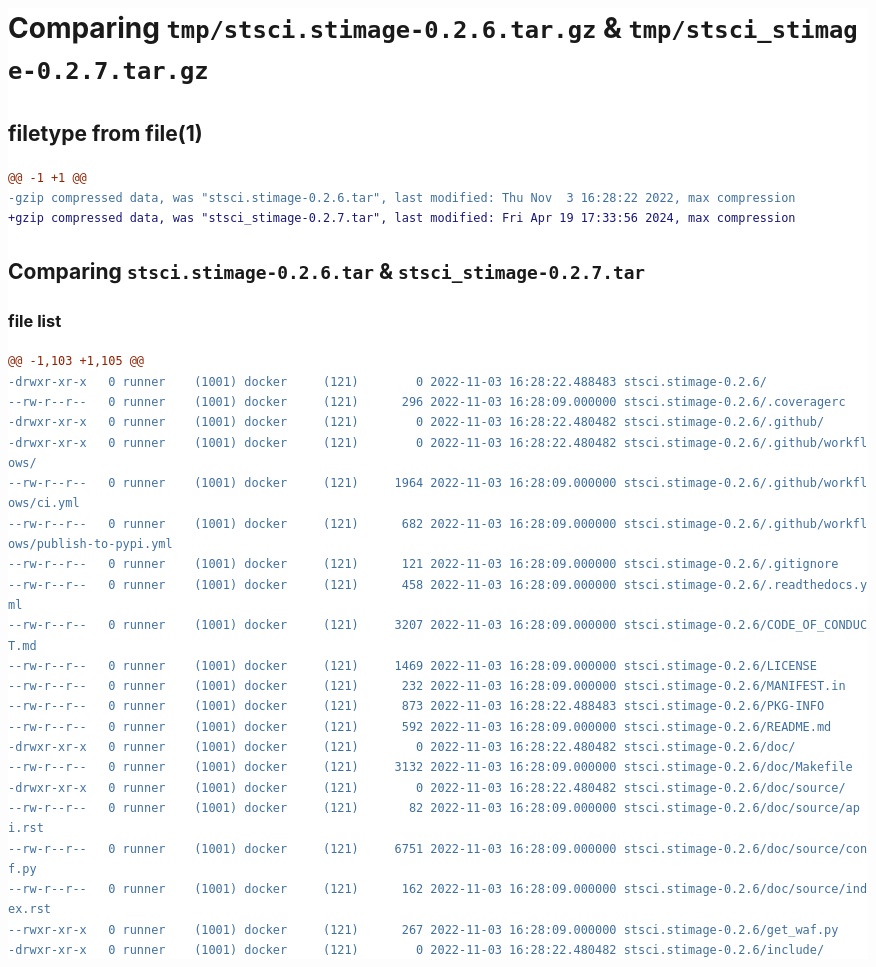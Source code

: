 # Comparing `tmp/stsci.stimage-0.2.6.tar.gz` & `tmp/stsci_stimage-0.2.7.tar.gz`

## filetype from file(1)

```diff
@@ -1 +1 @@
-gzip compressed data, was "stsci.stimage-0.2.6.tar", last modified: Thu Nov  3 16:28:22 2022, max compression
+gzip compressed data, was "stsci_stimage-0.2.7.tar", last modified: Fri Apr 19 17:33:56 2024, max compression
```

## Comparing `stsci.stimage-0.2.6.tar` & `stsci_stimage-0.2.7.tar`

### file list

```diff
@@ -1,103 +1,105 @@
-drwxr-xr-x   0 runner    (1001) docker     (121)        0 2022-11-03 16:28:22.488483 stsci.stimage-0.2.6/
--rw-r--r--   0 runner    (1001) docker     (121)      296 2022-11-03 16:28:09.000000 stsci.stimage-0.2.6/.coveragerc
-drwxr-xr-x   0 runner    (1001) docker     (121)        0 2022-11-03 16:28:22.480482 stsci.stimage-0.2.6/.github/
-drwxr-xr-x   0 runner    (1001) docker     (121)        0 2022-11-03 16:28:22.480482 stsci.stimage-0.2.6/.github/workflows/
--rw-r--r--   0 runner    (1001) docker     (121)     1964 2022-11-03 16:28:09.000000 stsci.stimage-0.2.6/.github/workflows/ci.yml
--rw-r--r--   0 runner    (1001) docker     (121)      682 2022-11-03 16:28:09.000000 stsci.stimage-0.2.6/.github/workflows/publish-to-pypi.yml
--rw-r--r--   0 runner    (1001) docker     (121)      121 2022-11-03 16:28:09.000000 stsci.stimage-0.2.6/.gitignore
--rw-r--r--   0 runner    (1001) docker     (121)      458 2022-11-03 16:28:09.000000 stsci.stimage-0.2.6/.readthedocs.yml
--rw-r--r--   0 runner    (1001) docker     (121)     3207 2022-11-03 16:28:09.000000 stsci.stimage-0.2.6/CODE_OF_CONDUCT.md
--rw-r--r--   0 runner    (1001) docker     (121)     1469 2022-11-03 16:28:09.000000 stsci.stimage-0.2.6/LICENSE
--rw-r--r--   0 runner    (1001) docker     (121)      232 2022-11-03 16:28:09.000000 stsci.stimage-0.2.6/MANIFEST.in
--rw-r--r--   0 runner    (1001) docker     (121)      873 2022-11-03 16:28:22.488483 stsci.stimage-0.2.6/PKG-INFO
--rw-r--r--   0 runner    (1001) docker     (121)      592 2022-11-03 16:28:09.000000 stsci.stimage-0.2.6/README.md
-drwxr-xr-x   0 runner    (1001) docker     (121)        0 2022-11-03 16:28:22.480482 stsci.stimage-0.2.6/doc/
--rw-r--r--   0 runner    (1001) docker     (121)     3132 2022-11-03 16:28:09.000000 stsci.stimage-0.2.6/doc/Makefile
-drwxr-xr-x   0 runner    (1001) docker     (121)        0 2022-11-03 16:28:22.480482 stsci.stimage-0.2.6/doc/source/
--rw-r--r--   0 runner    (1001) docker     (121)       82 2022-11-03 16:28:09.000000 stsci.stimage-0.2.6/doc/source/api.rst
--rw-r--r--   0 runner    (1001) docker     (121)     6751 2022-11-03 16:28:09.000000 stsci.stimage-0.2.6/doc/source/conf.py
--rw-r--r--   0 runner    (1001) docker     (121)      162 2022-11-03 16:28:09.000000 stsci.stimage-0.2.6/doc/source/index.rst
--rwxr-xr-x   0 runner    (1001) docker     (121)      267 2022-11-03 16:28:09.000000 stsci.stimage-0.2.6/get_waf.py
-drwxr-xr-x   0 runner    (1001) docker     (121)        0 2022-11-03 16:28:22.480482 stsci.stimage-0.2.6/include/
```